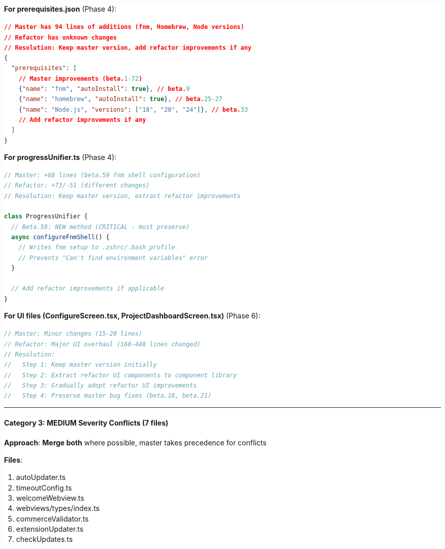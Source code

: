 **For prerequisites.json** (Phase 4):
```json
// Master has 94 lines of additions (fnm, Homebrew, Node versions)
// Refactor has unknown changes
// Resolution: Keep master version, add refactor improvements if any
{
  "prerequisites": [
    // Master improvements (beta.1-72)
    {"name": "fnm", "autoInstall": true}, // beta.9
    {"name": "homebrew", "autoInstall": true}, // beta.25-27
    {"name": "Node.js", "versions": ["18", "20", "24"]}, // beta.33
    // Add refactor improvements if any
  ]
}
```

**For progressUnifier.ts** (Phase 4):
```typescript
// Master: +68 lines (beta.59 fnm shell configuration)
// Refactor: +73/-51 (different changes)
// Resolution: Keep master version, extract refactor improvements

class ProgressUnifier {
  // Beta.59: NEW method (CRITICAL - must preserve)
  async configureFnmShell() {
    // Writes fnm setup to .zshrc/.bash_profile
    // Prevents "Can't find environment variables" error
  }

  // Add refactor improvements if applicable
}
```

**For UI files (ConfigureScreen.tsx, ProjectDashboardScreen.tsx)** (Phase 6):
```typescript
// Master: Minor changes (15-20 lines)
// Refactor: Major UI overhaul (160-448 lines changed)
// Resolution:
//   Step 1: Keep master version initially
//   Step 2: Extract refactor UI components to component library
//   Step 3: Gradually adopt refactor UI improvements
//   Step 4: Preserve master bug fixes (beta.18, beta.21)
```

---

#### Category 3: MEDIUM Severity Conflicts (7 files)

**Approach**: **Merge both** where possible, master takes precedence for conflicts

**Files**:
1. autoUpdater.ts
2. timeoutConfig.ts
3. welcomeWebview.ts
4. webviews/types/index.ts
5. commerceValidator.ts
6. extensionUpdater.ts
7. checkUpdates.ts
